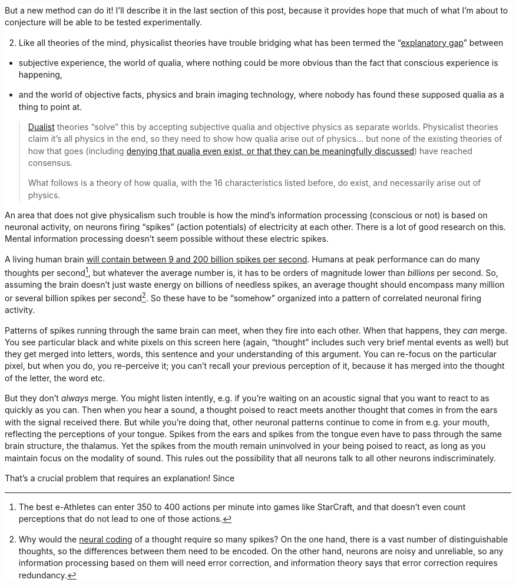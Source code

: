 But a new method can do it! I’ll describe it in the last section of this post, because it provides hope that much of what I’m about to conjecture will be able to be tested experimentally.  
  


  2. Like all theories of the mind, physicalist theories have trouble bridging what has been termed the “[explanatory gap](https://en.wikipedia.org/wiki/Explanatory_gap)” between



  * subjective experience, the world of qualia, where nothing could be more obvious than the fact that conscious experience is happening,

  * and the world of objective facts, physics and brain imaging technology, where nobody has found these supposed qualia as a thing to point at.




> [Dualist](https://en.wikipedia.org/wiki/Mind%E2%80%93body_dualism) theories “solve” this by accepting subjective qualia and objective physics as separate worlds. Physicalist theories claim it’s all physics in the end, so they need to show how qualia arise out of physics... but none of the existing theories of how that goes (including [denying that qualia even exist, or that they can be meaningfully discussed](https://www.lesswrong.com/posts/NyiFLzSrkfkDW4S7o/why-it-s-so-hard-to-talk-about-consciousness)) have reached consensus.  
>   
> What follows is a theory of how qualia, with the 16 characteristics listed before, do exist, and necessarily arise out of physics.

An area that does not give physicalism such trouble is how the mind’s information processing (conscious or not) is based on neuronal activity, on neurons firing “spikes” (action potentials) of electricity at each other. There is a lot of good research on this. Mental information processing doesn’t seem possible without these electric spikes.

A living human brain [will contain between 9 and 200 billion spikes per second](https://aiimpacts.org/rate-of-neuron-firing/). Humans at peak performance can do many thoughts per second[^10], but whatever the average number is, it has to be orders of magnitude lower than _billions_ per second. So, assuming the brain doesn’t just waste energy on billions of needless spikes, an average thought should encompass many million or several billion spikes per second[^11]. So these have to be “somehow” organized into a pattern of correlated neuronal firing activity.

Patterns of spikes running through the same brain can meet, when they fire into each other. When that happens, they _can_ merge. You see particular black and white pixels on this screen here (again, “thought” includes such very brief mental events as well) but they get merged into letters, words, this sentence and your understanding of this argument. You can re-focus on the particular pixel, but when you do, you re-perceive it; you can’t recall your previous perception of it, because it has merged into the thought of the letter, the word etc.

But they don’t _always_ merge. You might listen intently, e.g. if you’re waiting on an acoustic signal that you want to react to as quickly as you can. Then when you hear a sound, a thought poised to react meets another thought that comes in from the ears with the signal received there. But while you’re doing that, other neuronal patterns continue to come in from e.g. your mouth, reflecting the perceptions of your tongue. Spikes from the ears and spikes from the tongue even have to pass through the same brain structure, the thalamus. Yet the spikes from the mouth remain uninvolved in your being poised to react, as long as you maintain focus on the modality of sound. This rules out the possibility that all neurons talk to all other neurons indiscriminately.

That’s a crucial problem that requires an explanation! Since


[^1]: John Searle, [Consciousness](https://faculty.wcas.northwestern.edu/paller/dialogue/csc1.pdf)
[^2]: Richard Carrier, [The Bogus Idea of the Bogus Mysteries of Consciousness](https://www.richardcarrier.info/archives/17536)
[^3]: LessWrong user Q Home, [The importance of studying subjective experience](https://www.lesswrong.com/posts/BeyPBBoh3z9vJ8TMw/the-importance-of-studying-subjective-experience)
[^4]: This is sometimes called sapience, to distinguish it from sentience, the ability to experience a quale without reflecting on it.
[^5]: Daniel Dennett: [Quining Qualia](https://web-archive.southampton.ac.uk/cogprints.org/254/). The summaries are from [the Wikipedia page on qualia](https://en.wikipedia.org/wiki/Qualia#Definitions).
[^6]: Thomas Metzinger: [Subjekt und Selbstmodell](https://web-archive.southampton.ac.uk/cogprints.org/388/3/SMT2-PDF.pdf).
[^7]: Ramachandran, V.S., Hirstein, W.: [Three laws of qualia: what neurology tells us about the biological functions of consciousness](https://www.ingentaconnect.com/content/imp/jcs/1997/00000004/f0020005/803)
[^8]: Such as Sydney Shoemaker and Thomas Szanto.
[^9]: But it stops being true when the sense of self shifts, when you [get out of the car](https://slatestarcodex.com/2015/04/21/universal-love-said-the-cactus-person/), or when you [stop distinguishing yourself from the entire flow of causality that went all the way from the big bang into the experience of this moment](https://sevensecularsermons.org/why-atheists-need-ecstasy/).
[^10]: The best e-Athletes can enter 350 to 400 actions per minute into games like StarCraft, and that doesn’t even count perceptions that do not lead to one of those actions.
[^11]: Why would the [neural coding](https://en.wikipedia.org/wiki/Neural_coding) of a thought require so many spikes? On the one hand, there is a vast number of distinguishable thoughts, so the differences between them need to be encoded. On the other hand, neurons are noisy and unreliable, so any information processing based on them will need error correction, and information theory says that error correction requires redundancy.
[^12]: Even individual neurons can have rhythmic activity. I’m disregarding that type of neural oscillation here, in favor of oscillations that arise in [neuronal ensembles](https://en.wikipedia.org/wiki/Neuronal_ensemble) of many neurons, because conscious thoughts can process far more information than single neurons can.
[^13]: This is a useful function of this special form of processing that explains why such a process would evolve.
[^14]: Doing this is the core of many meditative traditions.
[^15]: See also [dual consciousness](https://en.wikipedia.org/wiki/Dual_consciousness).
[^16]: Exceptions to this are mentioned at the end of Scott’s [Book Review: Surfing Uncertainty](https://slatestarcodex.com/2017/09/05/book-review-surfing-uncertainty/).
[^17]: To be fair, Independent Component Analysis does reveal, roughly, where in the outermost parts of the brain some of the signal is coming from.
[^18]: There is another new approach that also improves the intersection of spatial and temporal resolution. It combines the millimeter-scale spatial resolution of simultaneous fMRI and positron emission tomography (PET, that’s the one where you inject a radioactive tracer) with improvements of [temporal resolution down to as little as 12 seconds](https://www.nature.com/articles/s41597-020-00699-5) using clever tweaks to radiotracer delivery. Currently that temporal resolution is still too long for most thoughts, but there’s ongoing development and the physical limits to improving the temporal resolution of this method are not yet established. This might end up superior to EEG source analysis, especially for studying the center of the brain.
[^19]: E.g. Vipassana.
[^20]: That’s a rabbit hole for another day.